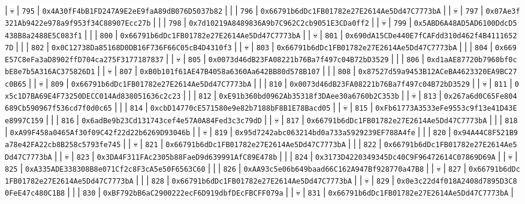 | 💀 | `795` | `0x4A30fF4bB1FD247A9E2eE9faA89dB076D5037b82` |
|  | `796` | `0x66791b6dDc1FB01782e27E2614Ae5Dd47C7773bA` |
| 💀 | `797` | `0x07Ae3f321Ab9422e978a9f953f34C88907Ecc27b` |
|  | `798` | `0x7d10219A8489836A9b7C962C2cb9051E3CDa0ff2` |
| 💀 | `799` | `0x5ABD6A48AD5AD6100DdcD5438B8a2488E5C083f1` |
|  | `800` | `0x66791b6dDc1FB01782e27E2614Ae5Dd47C7773bA` |
| 💀 | `801` | `0x690dA15CDe440E7fCAFdd310d462f4B41116527D` |
|  | `802` | `0x0C12738Da85168D0DB16F736F66C05cB4D4310f3` |
| 💀 | `803` | `0x66791b6dDc1FB01782e27E2614Ae5Dd47C7773bA` |
|  | `804` | `0x669E57C8eFa3aD8902ffD704ca275F3177187837` |
| 💀 | `805` | `0x0073d46dB23FA08221b76Ba7f497c04B72bD3529` |
|  | `806` | `0xd1aAE87720b7960bf0cbE8e7b5A316AC375826D1` |
| 💀 | `807` | `0xB0b101f61AE47B4058a6360Aa642BB80d578B107` |
|  | `808` | `0x87527d59a9453B12ACeBA4623320EA9BC27c0B65` |
| 💀 | `809` | `0x66791b6dDc1FB01782e27E2614Ae5Dd47C7773bA` |
|  | `810` | `0x0073d46dB23FA08221b76Ba7f497c04B72bD3529` |
| 💀 | `811` | `0x5c1D7BA69E4F73250DECC014Ad838051636c2c23` |
|  | `812` | `0xE91b360bd0962Ab35318f3DAee30a6760b2C353b` |
| 💀 | `813` | `0x267a6d0C65Fe804689Cb590967f536cd7f0d0c65` |
|  | `814` | `0xcbD14770cE571580e9e82b7188bF8B1E78Bacd05` |
| 💀 | `815` | `0xFb61773A3533eFe9553c9f13e41D43Ee8997C159` |
|  | `816` | `0x6adBe9b23Cd131743cef4e57A0A84Fed3c3c79dD` |
| 💀 | `817` | `0x66791b6dDc1FB01782e27E2614Ae5Dd47C7773bA` |
|  | `818` | `0xA99F458a0465Af30f09C42f22d22b6269D93046b` |
| 💀 | `819` | `0x95d7242abc063214bd0a733a5929239EF788A4fe` |
|  | `820` | `0x94A44C8F521B9a78e42FA22cb8B258c5793fe745` |
| 💀 | `821` | `0x66791b6dDc1FB01782e27E2614Ae5Dd47C7773bA` |
|  | `822` | `0x66791b6dDc1FB01782e27E2614Ae5Dd47C7773bA` |
| 💀 | `823` | `0x3DA4F311FAc2305b88FaeD9d639991AfC89E478b` |
|  | `824` | `0x3173D4220349345Dc40C9F96472614C07869D69A` |
| 💀 | `825` | `0xA335ADE338308B8e071Cf2c8F3cA5e50F6563C60` |
|  | `826` | `0xAA93c5e06b649baad66C162A947Bf928770a47B8` |
| 💀 | `827` | `0x66791b6dDc1FB01782e27E2614Ae5Dd47C7773bA` |
|  | `828` | `0x66791b6dDc1FB01782e27E2614Ae5Dd47C7773bA` |
| 💀 | `829` | `0x0e3c22d4f018A2408d7895D3C80FeE47c480C1B8` |
|  | `830` | `0xBF792bB6aC2900222ecF6D919dbfDEcFBCFF079a` |
| 💀 | `831` | `0x66791b6dDc1FB01782e27E2614Ae5Dd47C7773bA` |